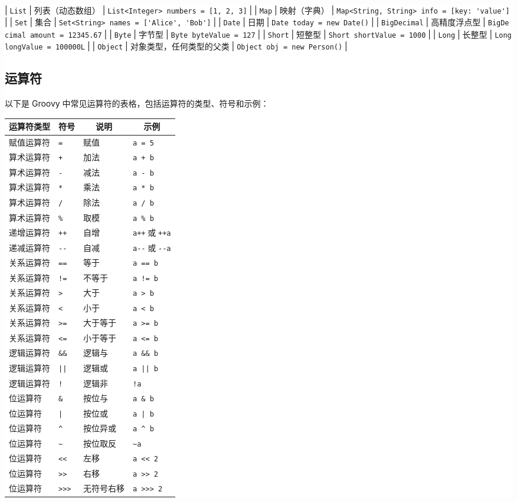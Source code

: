 | `List`     | 列表（动态数组）               | `List<Integer> numbers = [1, 2, 3]`        |
| `Map`      | 映射（字典）                   | `Map<String, String> info = [key: 'value']`|
| `Set`      | 集合                           | `Set<String> names = ['Alice', 'Bob']`     |
| `Date`     | 日期                           | `Date today = new Date()`                  |
| `BigDecimal` | 高精度浮点型                   | `BigDecimal amount = 12345.67`             |
| `Byte`     | 字节型                         | `Byte byteValue = 127`                     |
| `Short`    | 短整型                         | `Short shortValue = 1000`                  |
| `Long`     | 长整型                         | `Long longValue = 100000L`                 |
| `Object`   | 对象类型，任何类型的父类       | `Object obj = new Person()`                |

## 运算符

以下是 Groovy 中常见运算符的表格，包括运算符的类型、符号和示例：

| 运算符类型   | 符号 | 说明                           | 示例                                     |
| ------------ | ---- | ------------------------------ | ---------------------------------------- |
| 赋值运算符   | `=`  | 赋值                           | `a = 5`                                  |
| 算术运算符   | `+`  | 加法                           | `a + b`                                  |
| 算术运算符   | `-`  | 减法                           | `a - b`                                  |
| 算术运算符   | `*`  | 乘法                           | `a * b`                                  |
| 算术运算符   | `/`  | 除法                           | `a / b`                                  |
| 算术运算符   | `%`  | 取模                           | `a % b`                                  |
| 递增运算符   | `++` | 自增                           | `a++` 或 `++a`                           |
| 递减运算符   | `--` | 自减                           | `a--` 或 `--a`                           |
| 关系运算符   | `==` | 等于                           | `a == b`                                 |
| 关系运算符   | `!=` | 不等于                         | `a != b`                                 |
| 关系运算符   | `>`  | 大于                           | `a > b`                                  |
| 关系运算符   | `<`  | 小于                           | `a < b`                                  |
| 关系运算符   | `>=` | 大于等于                       | `a >= b`                                 |
| 关系运算符   | `<=` | 小于等于                       | `a <= b`                                 |
| 逻辑运算符   | `&&` | 逻辑与                         | `a && b`                                 |
| 逻辑运算符   | `\|\|` | 逻辑或                         | `a \|\| b`                                 |
| 逻辑运算符   | `!`  | 逻辑非                         | `!a`                                     |
| 位运算符     | `&`  | 按位与                         | `a & b`                                  |
| 位运算符     | `\|`  | 按位或                         | `a \| b`                                  |
| 位运算符     | `^`  | 按位异或                       | `a ^ b`                                  |
| 位运算符     | `~`  | 按位取反                       | `~a`                                     |
| 位运算符     | `<<` | 左移                           | `a << 2`                                 |
| 位运算符     | `>>` | 右移                           | `a >> 2`                                 |
| 位运算符     | `>>>`| 无符号右移                     | `a >>> 2`                                |